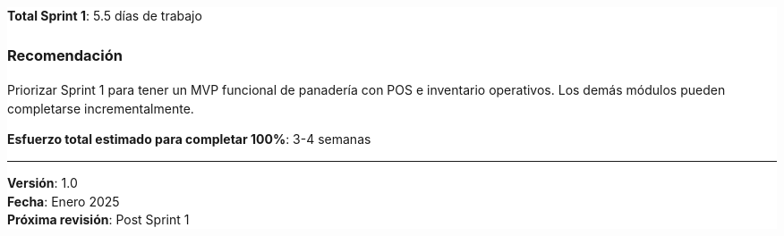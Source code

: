**Total Sprint 1**: 5.5 días de trabajo

### Recomendación
Priorizar Sprint 1 para tener un MVP funcional de panadería con POS e inventario operativos. Los demás módulos pueden completarse incrementalmente.

**Esfuerzo total estimado para completar 100%**: 3-4 semanas

---

**Versión**: 1.0  
**Fecha**: Enero 2025  
**Próxima revisión**: Post Sprint 1
